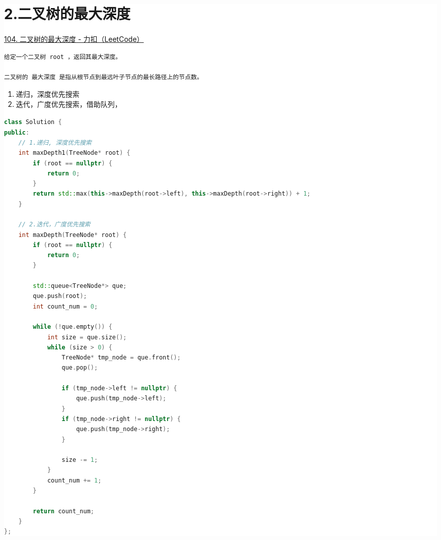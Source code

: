 # 2.二叉树的最大深度

[104. 二叉树的最大深度 - 力扣（LeetCode）](https://leetcode.cn/problems/maximum-depth-of-binary-tree/description/?envType=study-plan-v2\&envId=top-100-liked "104. 二叉树的最大深度 - 力扣（LeetCode）")

```python
给定一个二叉树 root ，返回其最大深度。

二叉树的 最大深度 是指从根节点到最远叶子节点的最长路径上的节点数。
```

1.  递归，深度优先搜索
2.  迭代，广度优先搜索，借助队列，

```cpp
class Solution {
public:
    // 1.递归, 深度优先搜索
    int maxDepth1(TreeNode* root) {
        if (root == nullptr) {
            return 0;
        }
        return std::max(this->maxDepth(root->left), this->maxDepth(root->right)) + 1;
    }
    
    // 2.迭代，广度优先搜索
    int maxDepth(TreeNode* root) {
        if (root == nullptr) {
            return 0;
        }

        std::queue<TreeNode*> que;
        que.push(root);
        int count_num = 0;

        while (!que.empty()) {
            int size = que.size();
            while (size > 0) {
                TreeNode* tmp_node = que.front();
                que.pop();

                if (tmp_node->left != nullptr) {
                    que.push(tmp_node->left);
                }
                if (tmp_node->right != nullptr) {
                    que.push(tmp_node->right);
                }

                size -= 1;
            }
            count_num += 1;
        }

        return count_num;
    }
};
```
